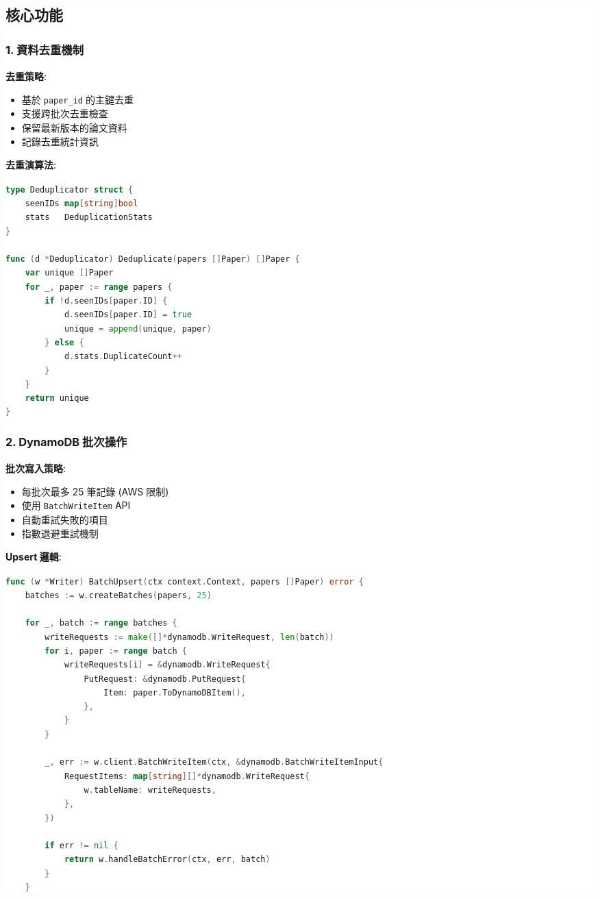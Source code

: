 ## 核心功能

### 1. 資料去重機制

**去重策略**:
- 基於 `paper_id` 的主鍵去重
- 支援跨批次去重檢查
- 保留最新版本的論文資料
- 記錄去重統計資訊

**去重演算法**:
```go
type Deduplicator struct {
    seenIDs map[string]bool
    stats   DeduplicationStats
}

func (d *Deduplicator) Deduplicate(papers []Paper) []Paper {
    var unique []Paper
    for _, paper := range papers {
        if !d.seenIDs[paper.ID] {
            d.seenIDs[paper.ID] = true
            unique = append(unique, paper)
        } else {
            d.stats.DuplicateCount++
        }
    }
    return unique
}
```

### 2. DynamoDB 批次操作

**批次寫入策略**:
- 每批次最多 25 筆記錄 (AWS 限制)
- 使用 `BatchWriteItem` API
- 自動重試失敗的項目
- 指數退避重試機制

**Upsert 邏輯**:
```go
func (w *Writer) BatchUpsert(ctx context.Context, papers []Paper) error {
    batches := w.createBatches(papers, 25)
    
    for _, batch := range batches {
        writeRequests := make([]*dynamodb.WriteRequest, len(batch))
        for i, paper := range batch {
            writeRequests[i] = &dynamodb.WriteRequest{
                PutRequest: &dynamodb.PutRequest{
                    Item: paper.ToDynamoDBItem(),
                },
            }
        }
        
        _, err := w.client.BatchWriteItem(ctx, &dynamodb.BatchWriteItemInput{
            RequestItems: map[string][]*dynamodb.WriteRequest{
                w.tableName: writeRequests,
            },
        })
        
        if err != nil {
            return w.handleBatchError(ctx, err, batch)
        }
    }
```
